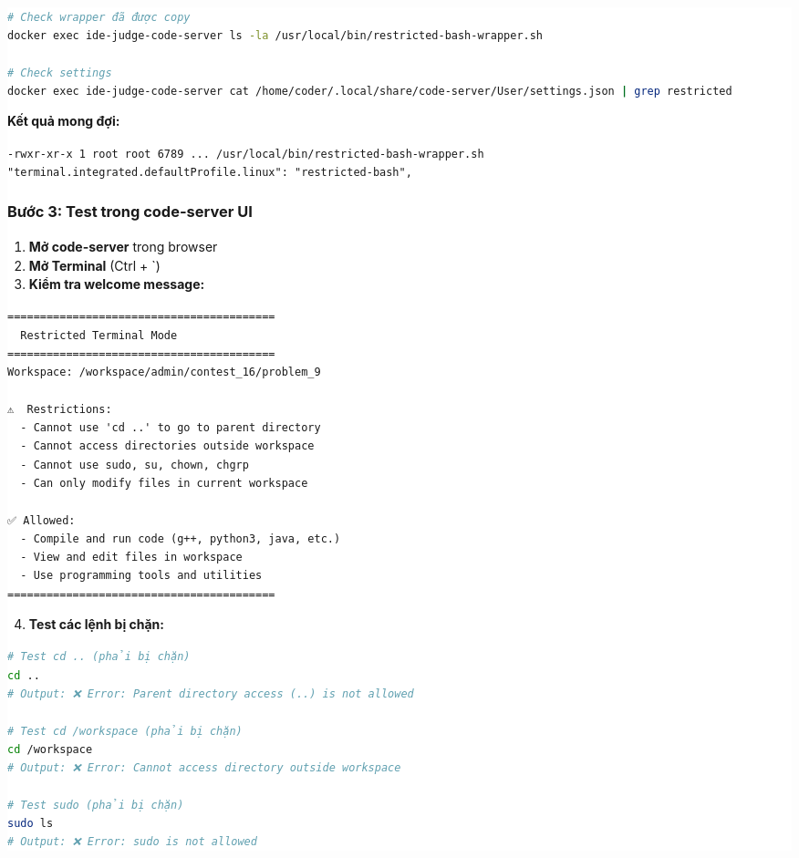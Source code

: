 ```bash
# Check wrapper đã được copy
docker exec ide-judge-code-server ls -la /usr/local/bin/restricted-bash-wrapper.sh

# Check settings
docker exec ide-judge-code-server cat /home/coder/.local/share/code-server/User/settings.json | grep restricted
```

**Kết quả mong đợi:**
```
-rwxr-xr-x 1 root root 6789 ... /usr/local/bin/restricted-bash-wrapper.sh
"terminal.integrated.defaultProfile.linux": "restricted-bash",
```

### Bước 3: Test trong code-server UI

1. **Mở code-server** trong browser
2. **Mở Terminal** (Ctrl + `)
3. **Kiểm tra welcome message:**

```
=========================================
  Restricted Terminal Mode
=========================================
Workspace: /workspace/admin/contest_16/problem_9

⚠️  Restrictions:
  - Cannot use 'cd ..' to go to parent directory
  - Cannot access directories outside workspace
  - Cannot use sudo, su, chown, chgrp
  - Can only modify files in current workspace

✅ Allowed:
  - Compile and run code (g++, python3, java, etc.)
  - View and edit files in workspace
  - Use programming tools and utilities
=========================================
```

4. **Test các lệnh bị chặn:**

```bash
# Test cd .. (phải bị chặn)
cd ..
# Output: ❌ Error: Parent directory access (..) is not allowed

# Test cd /workspace (phải bị chặn)
cd /workspace
# Output: ❌ Error: Cannot access directory outside workspace

# Test sudo (phải bị chặn)
sudo ls
# Output: ❌ Error: sudo is not allowed
```
